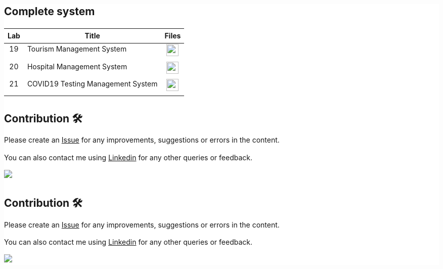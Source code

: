 ## Complete system
| Lab | Title | Files |
| :-----: | ----- | :------: | 
| 19 | Tourism Management System |<a href="../../lab/php/lab6" ><img src="../../images/folder_info.png" width="24px" height="24px" ></a> |
| 20 | Hospital Management System |<a href="../../lab/php/lab7" ><img src="../../images/folder_info.png" width="24px" height="24px" ></a> |
| 21 | COVID19 Testing Management System |<a href="../../lab/php/lab8" ><img src="../../images/folder_info.png" width="24px" height="24px" ></a> |

## Contribution 🛠️
Please create an [Issue](https://github.com/drshahizan/learn-php/issues) for any improvements, suggestions or errors in the content.

You can also contact me using [Linkedin](https://www.linkedin.com/in/drshahizan/) for any other queries or feedback.

![](https://komarev.com/ghpvc/?username=drshahizan&label=Views&color=0e75b6&style=flat)

## Contribution 🛠️
Please create an [Issue](https://github.com/drshahizan/learn-php/issues) for any improvements, suggestions or errors in the content.

You can also contact me using [Linkedin](https://www.linkedin.com/in/drshahizan/) for any other queries or feedback.

![](https://komarev.com/ghpvc/?username=drshahizan&label=Views&color=0e75b6&style=flat)
